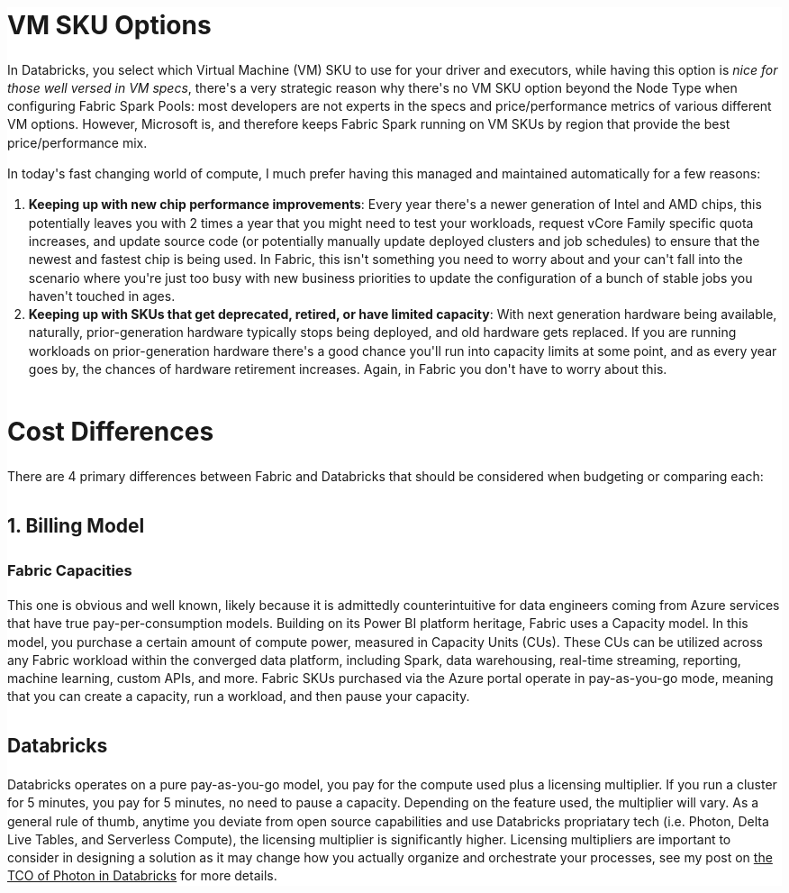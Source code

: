 # VM SKU Options
In Databricks, you select which Virtual Machine (VM) SKU to use for your driver and executors, while having this option is _nice for those well versed in VM specs_, there's a very strategic reason why there's no VM SKU option beyond the Node Type when configuring Fabric Spark Pools: most developers are not experts in the specs and price/performance metrics of various different VM options. However, Microsoft is, and therefore keeps Fabric Spark running on VM SKUs by region that provide the best price/performance mix.  

In today's fast changing world of compute, I much prefer having this managed and maintained automatically for a few reasons:
1. **Keeping up with new chip performance improvements**: Every year there's a newer generation of Intel and AMD chips, this potentially leaves you with 2 times a year that you might need to test your workloads, request vCore Family specific quota increases, and update source code (or potentially manually update deployed clusters and job schedules) to ensure that the newest and fastest chip is being used. In Fabric, this isn't something you need to worry about and your can't fall into the scenario where you're just too busy with new business priorities to update the configuration of a bunch of stable jobs you haven't touched in ages. 
1. **Keeping up with SKUs that get deprecated, retired, or have limited capacity**: With next generation hardware being available, naturally, prior-generation hardware typically stops being deployed, and old hardware gets replaced. If you are running workloads on prior-generation hardware there's a good chance you'll run into capacity limits at some point, and as every year goes by, the chances of hardware retirement increases. Again, in Fabric you don't have to worry about this.

# Cost Differences
There are 4 primary differences between Fabric and Databricks that should be considered when budgeting or comparing each:

## 1. Billing Model
### Fabric Capacities
This one is obvious and well known, likely because it is admittedly counterintuitive for data engineers coming from Azure services that have true pay-per-consumption models. Building on its Power BI platform heritage, Fabric uses a Capacity model. In this model, you purchase a certain amount of compute power, measured in Capacity Units (CUs). These CUs can be utilized across any Fabric workload within the converged data platform, including Spark, data warehousing, real-time streaming, reporting, machine learning, custom APIs, and more. Fabric SKUs purchased via the Azure portal operate in pay-as-you-go mode, meaning that you can create a capacity, run a workload, and then pause your capacity.

## Databricks
Databricks operates on a pure pay-as-you-go model, you pay for the compute used plus a licensing multiplier. If you run a cluster for 5 minutes, you pay for 5 minutes, no need to pause a capacity. Depending on the feature used, the multiplier will vary. As a general rule of thumb, anytime you deviate from open source capabilities and use Databricks propriatary tech (i.e. Photon, Delta Live Tables, and Serverless Compute), the licensing multiplier is significantly higher. Licensing multipliers are important to consider in designing a solution as it may change how you actually organize and orchestrate your processes, see my post on [the TCO of Photon in Databricks](https://milescole.dev/data-engineering/2024/04/30/Is-Databricks-Photon-A-NoBrainer.html) for more details.
